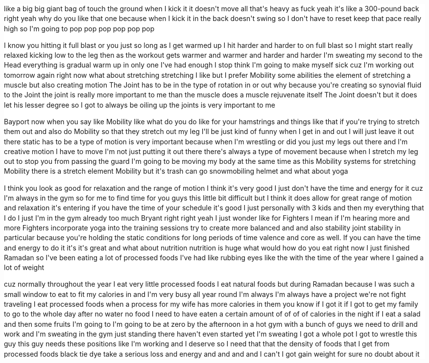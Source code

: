 <timemark seconds="6301" />

like a big big giant bag of touch the ground when I kick it it doesn't move all that's heavy as fuck yeah it's like a 300-pound back right yeah why do you like that one because when I kick it in the back doesn't swing so I don't have to reset keep that pace really high so I'm going to pop pop pop pop pop pop

<timemark seconds="6316" />

I know you hitting it full blast or you just so long as I get warmed up I hit harder and harder to on full blast so I might start really relaxed kicking low to the leg then as the workout gets warmer and warmer and harder and harder I'm sweating my second to the Head everything is gradual warm up in only one I've had enough I stop think I'm going to make myself sick cuz I'm working out tomorrow again right now what about stretching stretching I like but I prefer Mobility some abilities the element of stretching a muscle but also creating motion The Joint has to be in the type of rotation in or out why because you're creating so synovial fluid to the Joint the joint is really more important to me than the muscle does a muscle rejuvenate itself The Joint doesn't but it does let his lesser degree so I got to always be oiling up the joints is very important to me

<timemark seconds="6363" />

Bayport now when you say like Mobility like what do you do like for your hamstrings and things like that if you're trying to stretch them out and also do Mobility so that they stretch out my leg I'll be just kind of funny when I get in and out I will just leave it out there static has to be a type of motion is very important because when I'm wrestling or did you just my legs out there and I'm creative motion I have to move I'm not just putting it out there there's always a type of movement because when I stretch my leg out to stop you from passing the guard I'm going to be moving my body at the same time as this Mobility systems for stretching Mobility there is a stretch element Mobility but it's trash can go snowmobiling helmet and what about yoga

<timemark seconds="6401" />

I think you look as good for relaxation and the range of motion I think it's very good I just don't have the time and energy for it cuz I'm always in the gym so for me to find time for you guys this little bit difficult but I think it does allow for great range of motion and relaxation it's entering if you have the time of your schedule it's good I just personally with 3 kids and then my everything that I do I just I'm in the gym already too much Bryant right right yeah I just wonder like for Fighters I mean if I'm hearing more and more Fighters incorporate yoga into the training sessions try to create more balanced and and also stability joint stability in particular because you're holding the static conditions for long periods of time valence and core as well. If you can have the time and energy to do it it's it's great and what about nutrition nutrition is huge what would how do you eat right now I just finished Ramadan so I've been eating a lot of processed foods I've had like rubbing eyes like the with the time of the year where I gained a lot of weight

<timemark seconds="6461" />

cuz normally throughout the year I eat very little processed foods I eat natural foods but during Ramadan because I was such a small window to eat to fit my calories in and I'm very busy all year round I'm always I'm always have a project we're not fight traveling I eat processed foods when a process for my wife has more calories in them you know if I got it if I got to get my family to go to the whole day after no water no food I need to have eaten a certain amount of of of of calories in the night if I eat a salad and then some fruits I'm going to I'm going to be at zero by the afternoon in a hot gym with a bunch of guys we need to drill and work and I'm sweating in the gym just standing there haven't even started yet I'm sweating I got a whole pot I got to wrestle this guy this guy needs these positions like I'm working and I deserve so I need that that the density of foods that I get from processed foods black tie dye take a serious loss and energy and and and and I can't I got gain weight for sure no doubt about it
